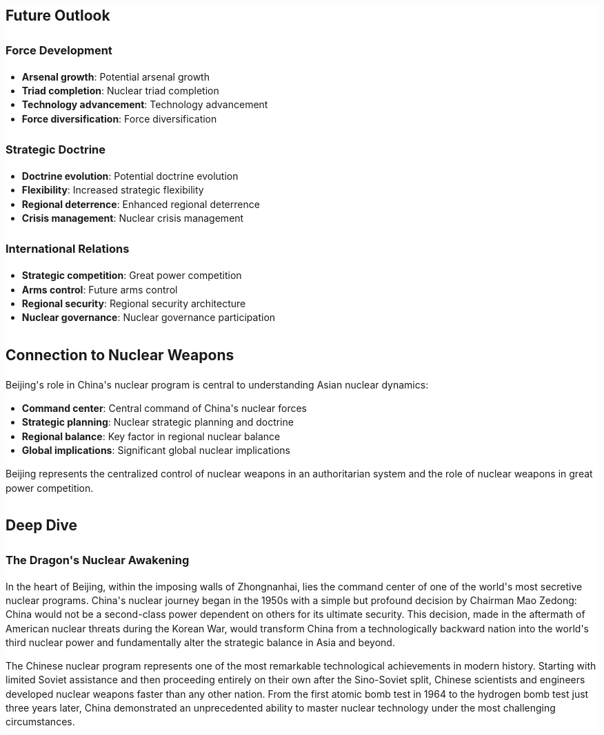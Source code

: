 ## Future Outlook

### Force Development

- **Arsenal growth**: Potential arsenal growth
- **Triad completion**: Nuclear triad completion
- **Technology advancement**: Technology advancement
- **Force diversification**: Force diversification

### Strategic Doctrine

- **Doctrine evolution**: Potential doctrine evolution
- **Flexibility**: Increased strategic flexibility
- **Regional deterrence**: Enhanced regional deterrence
- **Crisis management**: Nuclear crisis management

### International Relations

- **Strategic competition**: Great power competition
- **Arms control**: Future arms control
- **Regional security**: Regional security architecture
- **Nuclear governance**: Nuclear governance participation

## Connection to Nuclear Weapons

Beijing's role in China's nuclear program is central to understanding Asian nuclear dynamics:

- **Command center**: Central command of China's nuclear forces
- **Strategic planning**: Nuclear strategic planning and doctrine
- **Regional balance**: Key factor in regional nuclear balance
- **Global implications**: Significant global nuclear implications

Beijing represents the centralized control of nuclear weapons in an authoritarian system and the role of nuclear weapons in great power competition.



## Deep Dive

### The Dragon's Nuclear Awakening

In the heart of Beijing, within the imposing walls of Zhongnanhai, lies the command center of one of the world's most secretive nuclear programs. China's nuclear journey began in the 1950s with a simple but profound decision by Chairman Mao Zedong: China would not be a second-class power dependent on others for its ultimate security. This decision, made in the aftermath of American nuclear threats during the Korean War, would transform China from a technologically backward nation into the world's third nuclear power and fundamentally alter the strategic balance in Asia and beyond.

The Chinese nuclear program represents one of the most remarkable technological achievements in modern history. Starting with limited Soviet assistance and then proceeding entirely on their own after the Sino-Soviet split, Chinese scientists and engineers developed nuclear weapons faster than any other nation. From the first atomic bomb test in 1964 to the hydrogen bomb test just three years later, China demonstrated an unprecedented ability to master nuclear technology under the most challenging circumstances.
